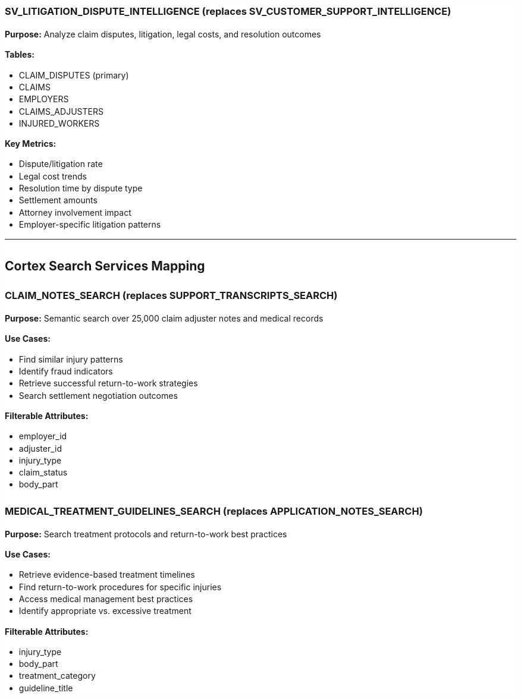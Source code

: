 ### SV_LITIGATION_DISPUTE_INTELLIGENCE (replaces SV_CUSTOMER_SUPPORT_INTELLIGENCE)
**Purpose:** Analyze claim disputes, litigation, legal costs, and resolution outcomes

**Tables:**
- CLAIM_DISPUTES (primary)
- CLAIMS
- EMPLOYERS
- CLAIMS_ADJUSTERS
- INJURED_WORKERS

**Key Metrics:**
- Dispute/litigation rate
- Legal cost trends
- Resolution time by dispute type
- Settlement amounts
- Attorney involvement impact
- Employer-specific litigation patterns

---

## Cortex Search Services Mapping

### CLAIM_NOTES_SEARCH (replaces SUPPORT_TRANSCRIPTS_SEARCH)
**Purpose:** Semantic search over 25,000 claim adjuster notes and medical records

**Use Cases:**
- Find similar injury patterns
- Identify fraud indicators
- Retrieve successful return-to-work strategies
- Search settlement negotiation outcomes

**Filterable Attributes:**
- employer_id
- adjuster_id
- injury_type
- claim_status
- body_part

### MEDICAL_TREATMENT_GUIDELINES_SEARCH (replaces APPLICATION_NOTES_SEARCH)
**Purpose:** Search treatment protocols and return-to-work best practices

**Use Cases:**
- Retrieve evidence-based treatment timelines
- Find return-to-work procedures for specific injuries
- Access medical management best practices
- Identify appropriate vs. excessive treatment

**Filterable Attributes:**
- injury_type
- body_part
- treatment_category
- guideline_title
